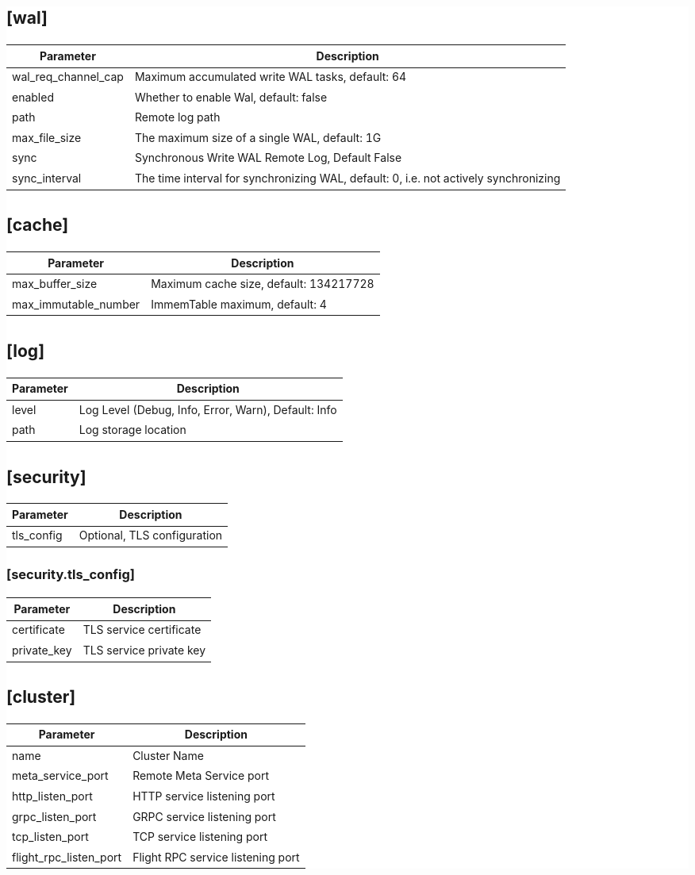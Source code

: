 ## \[wal]


| Parameter           | Description                                                                          |
|---------------------|--------------------------------------------------------------------------------------|
| wal_req_channel_cap | Maximum accumulated write WAL tasks, default: 64                                     |
| enabled             | Whether to enable Wal, default: false                                                |
| path                | Remote log path                                                                      |
| max_file_size       | The maximum size of a single WAL, default: 1G                                        |
| sync                | Synchronous Write WAL Remote Log, Default False                                      |
| sync_interval       | The time interval for synchronizing WAL, default: 0, i.e. not actively synchronizing |

## \[cache]

| Parameter            | Description                            |
|----------------------|----------------------------------------|
| max_buffer_size      | Maximum cache size, default: 134217728 |
| max_immutable_number | ImmemTable maximum, default: 4         |

## \[log]

| Parameter | Description                                         |
|-----------|-----------------------------------------------------|
| level     | Log Level (Debug, Info, Error, Warn), Default: Info |
| path      | Log storage location                                |

## \[security]

| Parameter  | Description                 |
|------------|-----------------------------|
| tls_config | Optional, TLS configuration |

### \[security.tls_config]

| Parameter   | Description             |
|-------------|-------------------------|
| certificate | TLS service certificate |
| private_key | TLS service private key |

## \[cluster]

| Parameter              | Description                       |
|------------------------|-----------------------------------|
| name                   | Cluster Name                      |
| meta_service_port      | Remote Meta Service port          |
| http_listen_port       | HTTP service listening port       |
| grpc_listen_port       | GRPC service listening port       |
| tcp_listen_port        | TCP service listening port        |
| flight_rpc_listen_port | Flight RPC service listening port |
